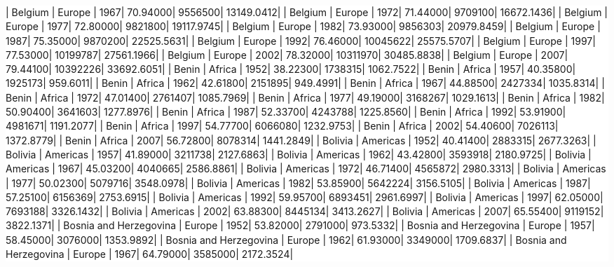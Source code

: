 | Belgium                  | Europe    |  1967|  70.94000|     9556500|   13149.0412|
| Belgium                  | Europe    |  1972|  71.44000|     9709100|   16672.1436|
| Belgium                  | Europe    |  1977|  72.80000|     9821800|   19117.9745|
| Belgium                  | Europe    |  1982|  73.93000|     9856303|   20979.8459|
| Belgium                  | Europe    |  1987|  75.35000|     9870200|   22525.5631|
| Belgium                  | Europe    |  1992|  76.46000|    10045622|   25575.5707|
| Belgium                  | Europe    |  1997|  77.53000|    10199787|   27561.1966|
| Belgium                  | Europe    |  2002|  78.32000|    10311970|   30485.8838|
| Belgium                  | Europe    |  2007|  79.44100|    10392226|   33692.6051|
| Benin                    | Africa    |  1952|  38.22300|     1738315|    1062.7522|
| Benin                    | Africa    |  1957|  40.35800|     1925173|     959.6011|
| Benin                    | Africa    |  1962|  42.61800|     2151895|     949.4991|
| Benin                    | Africa    |  1967|  44.88500|     2427334|    1035.8314|
| Benin                    | Africa    |  1972|  47.01400|     2761407|    1085.7969|
| Benin                    | Africa    |  1977|  49.19000|     3168267|    1029.1613|
| Benin                    | Africa    |  1982|  50.90400|     3641603|    1277.8976|
| Benin                    | Africa    |  1987|  52.33700|     4243788|    1225.8560|
| Benin                    | Africa    |  1992|  53.91900|     4981671|    1191.2077|
| Benin                    | Africa    |  1997|  54.77700|     6066080|    1232.9753|
| Benin                    | Africa    |  2002|  54.40600|     7026113|    1372.8779|
| Benin                    | Africa    |  2007|  56.72800|     8078314|    1441.2849|
| Bolivia                  | Americas  |  1952|  40.41400|     2883315|    2677.3263|
| Bolivia                  | Americas  |  1957|  41.89000|     3211738|    2127.6863|
| Bolivia                  | Americas  |  1962|  43.42800|     3593918|    2180.9725|
| Bolivia                  | Americas  |  1967|  45.03200|     4040665|    2586.8861|
| Bolivia                  | Americas  |  1972|  46.71400|     4565872|    2980.3313|
| Bolivia                  | Americas  |  1977|  50.02300|     5079716|    3548.0978|
| Bolivia                  | Americas  |  1982|  53.85900|     5642224|    3156.5105|
| Bolivia                  | Americas  |  1987|  57.25100|     6156369|    2753.6915|
| Bolivia                  | Americas  |  1992|  59.95700|     6893451|    2961.6997|
| Bolivia                  | Americas  |  1997|  62.05000|     7693188|    3326.1432|
| Bolivia                  | Americas  |  2002|  63.88300|     8445134|    3413.2627|
| Bolivia                  | Americas  |  2007|  65.55400|     9119152|    3822.1371|
| Bosnia and Herzegovina   | Europe    |  1952|  53.82000|     2791000|     973.5332|
| Bosnia and Herzegovina   | Europe    |  1957|  58.45000|     3076000|    1353.9892|
| Bosnia and Herzegovina   | Europe    |  1962|  61.93000|     3349000|    1709.6837|
| Bosnia and Herzegovina   | Europe    |  1967|  64.79000|     3585000|    2172.3524|